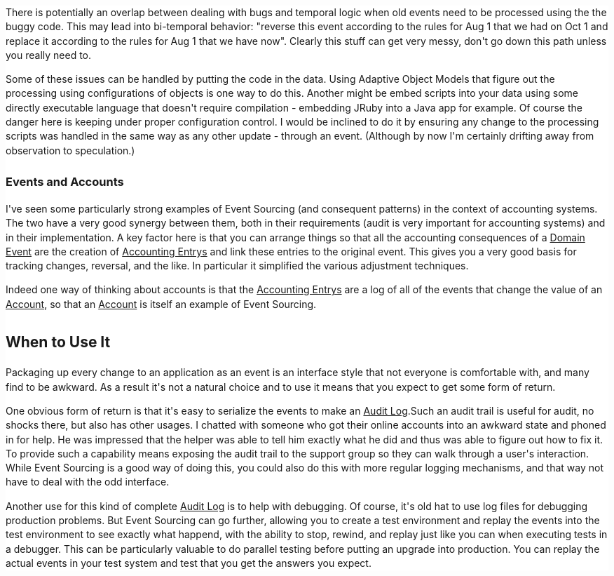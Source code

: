 There is potentially an overlap between dealing with bugs and temporal logic when old events need to be processed using the the buggy code. This may lead into bi-temporal behavior: "reverse this event according to the rules for Aug 1 that we had on Oct 1 and replace it according to the rules for Aug 1 that we have now". Clearly this stuff can get very messy, don't go down this path unless you really need to.

Some of these issues can be handled by putting the code in the data. Using Adaptive Object Models that figure out the processing using configurations of objects is one way to do this. Another might be embed scripts into your data using some directly executable language that doesn't require compilation - embedding JRuby into a Java app for example. Of course the danger here is keeping under proper configuration control. I would be inclined to do it by ensuring any change to the processing scripts was handled in the same way as any other update - through an event. (Although by now I'm certainly drifting away from observation to speculation.)

### Events and Accounts

I've seen some particularly strong examples of Event Sourcing (and consequent patterns) in the context of accounting systems. The two have a very good synergy between them, both in their requirements (audit is very important for accounting systems) and in their implementation. A key factor here is that you can arrange things so that all the accounting consequences of a [Domain Event](https://martinfowler.com/eaaDev/DomainEvent.html) are the creation of [Accounting Entrys](https://martinfowler.com/eaaDev/AccountingEntry.html) and link these entries to the original event. This gives you a very good basis for tracking changes, reversal, and the like. In particular it simplified the various adjustment techniques.

Indeed one way of thinking about accounts is that the [Accounting Entrys](https://martinfowler.com/eaaDev/AccountingEntry.html) are a log of all of the events that change the value of an [Account](https://martinfowler.com/eaaDev/Account.html), so that an [Account](https://martinfowler.com/eaaDev/Account.html) is itself an example of Event Sourcing.

## When to Use It

Packaging up every change to an application as an event is an interface style that not everyone is comfortable with, and many find to be awkward. As a result it's not a natural choice and to use it means that you expect to get some form of return.

One obvious form of return is that it's easy to serialize the events to make an [Audit Log](https://martinfowler.com/eaaDev/AuditLog.html).Such an audit trail is useful for audit, no shocks there, but also has other usages. I chatted with someone who got their online accounts into an awkward state and phoned in for help. He was impressed that the helper was able to tell him exactly what he did and thus was able to figure out how to fix it. To provide such a capability means exposing the audit trail to the support group so they can walk through a user's interaction. While Event Sourcing is a good way of doing this, you could also do this with more regular logging mechanisms, and that way not have to deal with the odd interface.

Another use for this kind of complete [Audit Log](https://martinfowler.com/eaaDev/AuditLog.html) is to help with debugging. Of course, it's old hat to use log files for debugging production problems. But Event Sourcing can go further, allowing you to create a test environment and replay the events into the test environment to see exactly what happend, with the ability to stop, rewind, and replay just like you can when executing tests in a debugger. This can be particularly valuable to do parallel testing before putting an upgrade into production. You can replay the actual events in your test system and test that you get the answers you expect.
